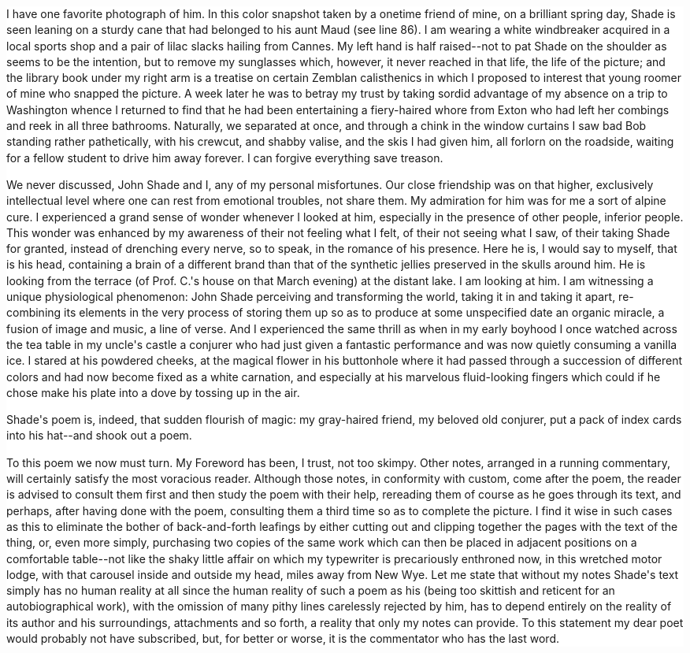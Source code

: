 I have one favorite photograph of him. In this color snapshot taken by a onetime friend of mine, on a brilliant spring day, Shade is seen leaning on a sturdy cane that had belonged to his aunt Maud (see line 86). I am wearing a white windbreaker acquired in a local sports shop and a pair of lilac slacks hailing from Cannes. My left hand is half raised--not to pat Shade on the shoulder as seems to be the intention, but to remove my sunglasses which, however, it never reached in that life, the life of the picture; and the library book under my right arm is a treatise on certain Zemblan calisthenics in which I proposed to interest that young roomer of mine who snapped the picture. A week later he was to betray my trust by taking sordid advantage of my absence on a trip to Washington whence I returned to find that he had been entertaining a fiery-haired whore from Exton who had left her combings and reek in all three bathrooms. Naturally, we separated at once, and through a chink in the window curtains I saw bad Bob standing rather pathetically, with his crewcut, and shabby valise, and the skis I had given him, all forlorn on the roadside, waiting for a fellow student to drive him away forever. I can forgive everything save treason.

We never discussed, John Shade and I, any of my personal misfortunes. Our close friendship was on that higher, exclusively intellectual level where one can rest from emotional troubles, not share them. My admiration for him was for me a sort of alpine cure. I experienced a grand sense of wonder whenever I looked at him, especially in the presence of other people, inferior people. This wonder was enhanced by my awareness of their not feeling what I felt, of their not seeing what I saw, of their taking Shade for granted, instead of drenching every nerve, so to speak, in the romance of his presence. Here he is, I would say to myself, that is his head, containing a brain of a different brand than that of the synthetic jellies preserved in the skulls around him. He is looking from the terrace (of Prof. C.'s house on that March evening) at the distant lake. I am looking at him. I am witnessing a unique physiological phenomenon: John Shade perceiving and transforming the world, taking it in and taking it apart, re-combining its elements in the very process of storing them up so as to produce at some unspecified date an organic miracle, a fusion of image and music, a line of verse. And I experienced the same thrill as when in my early boyhood I once watched across the tea table in my uncle's castle a conjurer who had just given a fantastic performance and was now quietly consuming a vanilla ice. I stared at his powdered cheeks, at the magical flower in his buttonhole where it had passed through a succession of different colors and had now become fixed as a white carnation, and especially at his marvelous fluid-looking fingers which could if he chose make his plate into a dove by tossing up in the air.

Shade's poem is, indeed, that sudden flourish of magic: my gray-haired friend, my beloved old conjurer, put a pack of index cards into his hat--and shook out a poem.

To this poem we now must turn. My Foreword has been, I trust, not too skimpy. Other notes, arranged in a running commentary, will certainly satisfy the most voracious reader. Although those notes, in conformity with custom, come after the poem, the reader is advised to consult them first and then study the poem with their help, rereading them of course as he goes through its text, and perhaps, after having done with the poem, consulting them a third time so as to complete the picture. I find it wise in such cases as this to eliminate the bother of back-and-forth leafings by either cutting out and clipping together the pages with the text of the thing, or, even more simply, purchasing two copies of the same work which can then be placed in adjacent positions on a comfortable table--not like the shaky little affair on which my typewriter is precariously enthroned now, in this wretched motor lodge, with that carousel inside and outside my head, miles away from New Wye. Let me state that without my notes Shade's text simply has no human reality at all since the human reality of such a poem as his (being too skittish and reticent for an autobiographical work), with the omission of many pithy lines carelessly rejected by him, has to depend entirely on the reality of its author and his surroundings, attachments and so forth, a reality that only my notes can provide. To this statement my dear poet would probably not have subscribed, but, for better or worse, it is the commentator who has the last word.
